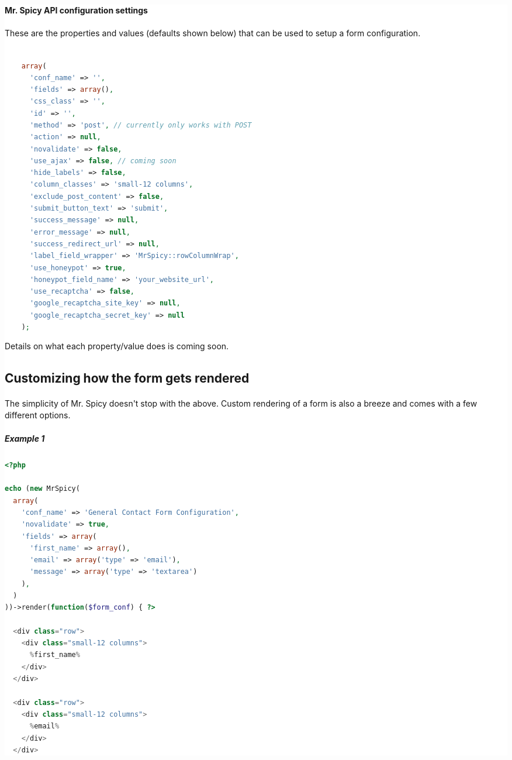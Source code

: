 #### Mr. Spicy API configuration settings

These are the properties and values (defaults shown below) that can be used to setup a form configuration.

```php

    array(
      'conf_name' => '',
      'fields' => array(),
      'css_class' => '',
      'id' => '',
      'method' => 'post', // currently only works with POST
      'action' => null,
      'novalidate' => false,
      'use_ajax' => false, // coming soon
      'hide_labels' => false,
      'column_classes' => 'small-12 columns',
      'exclude_post_content' => false,
      'submit_button_text' => 'submit',
      'success_message' => null,
      'error_message' => null,
      'success_redirect_url' => null,
      'label_field_wrapper' => 'MrSpicy::rowColumnWrap',
      'use_honeypot' => true,
      'honeypot_field_name' => 'your_website_url',
      'use_recaptcha' => false,
      'google_recaptcha_site_key' => null,
      'google_recaptcha_secret_key' => null
    );
```
Details on what each property/value does is coming soon.

## Customizing how the form gets rendered
The simplicity of Mr. Spicy doesn't stop with the above. Custom rendering of a form is also a breeze and comes with a few different options.

##### Example 1
```php
<?php

echo (new MrSpicy(
  array(
    'conf_name' => 'General Contact Form Configuration',
    'novalidate' => true,
    'fields' => array(
      'first_name' => array(),
      'email' => array('type' => 'email'),
      'message' => array('type' => 'textarea')
    ),
  )
))->render(function($form_conf) { ?>

  <div class="row">
    <div class="small-12 columns">
      %first_name%
    </div>
  </div>

  <div class="row">
    <div class="small-12 columns">
      %email%
    </div>
  </div>
```